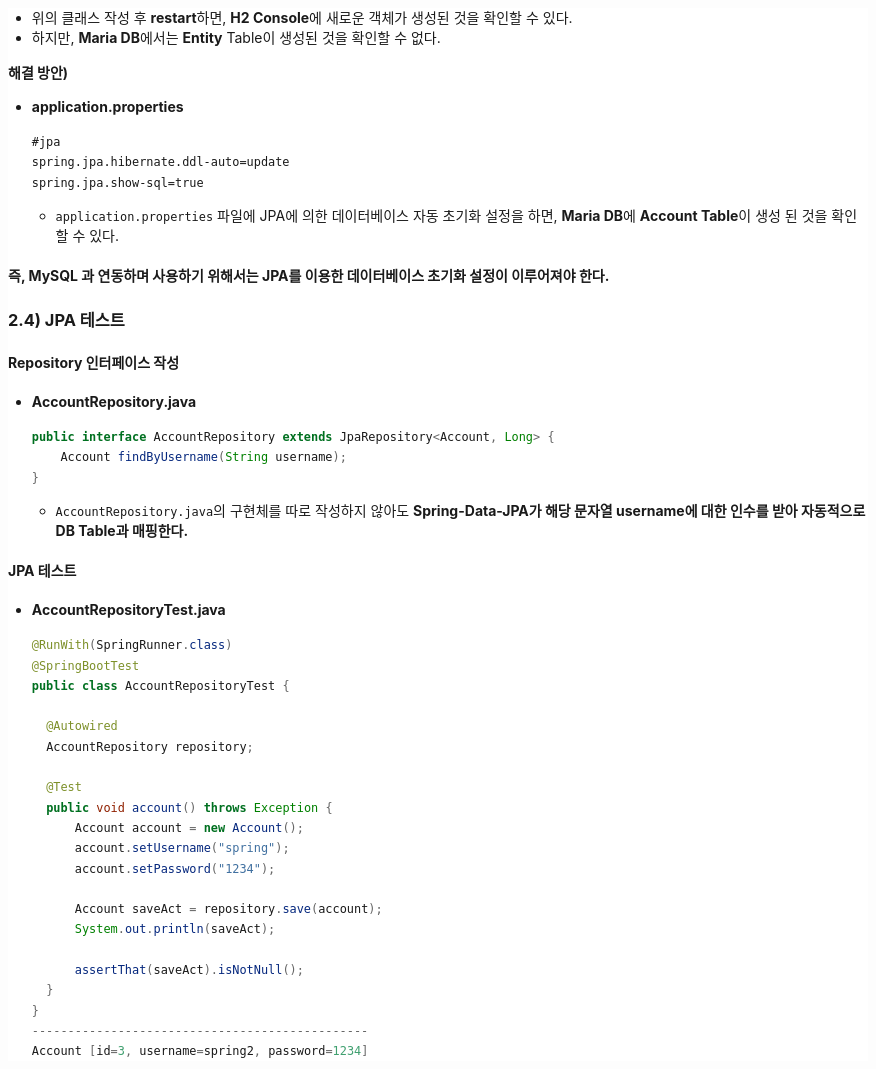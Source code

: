   - 위의 클래스 작성 후 **restart**하면, **H2 Console**에 새로운 객체가 생성된 것을 확인할 수 있다.
  - 하지만, **Maria DB**에서는 **Entity** Table이 생성된 것을 확인할 수 없다.



**해결 방안)**

- **application.properties**

  ```properties
  #jpa
  spring.jpa.hibernate.ddl-auto=update
  spring.jpa.show-sql=true
  ```

  - `application.properties` 파일에 JPA에 의한 데이터베이스 자동 초기화 설정을 하면, **Maria DB**에 **Account Table**이 생성 된 것을 확인할 수 있다.

    

#### 즉, MySQL 과 연동하며 사용하기 위해서는 JPA를 이용한 데이터베이스 초기화 설정이 이루어져야 한다.





### 2.4) JPA 테스트



#### Repository 인터페이스 작성

- **AccountRepository.java**

  ```java
  public interface AccountRepository extends JpaRepository<Account, Long> {     
      Account findByUsername(String username); 
  } 
  ```

  - `AccountRepository.java`의 구현체를 따로 작성하지 않아도 **Spring-Data-JPA가 해당 문자열  username에 대한 인수를 받아 자동적으로 DB Table과 매핑한다.**

    

#### JPA 테스트

- **AccountRepositoryTest.java**

  ```java
  @RunWith(SpringRunner.class)
  @SpringBootTest
  public class AccountRepositoryTest {
  
  	@Autowired
  	AccountRepository repository;
  	
  	@Test
  	public void account() throws Exception {
  		Account account = new Account();
  		account.setUsername("spring");
  		account.setPassword("1234");
  		
  		Account saveAct = repository.save(account);
  		System.out.println(saveAct);
  		
  		assertThat(saveAct).isNotNull();
  	}
  }
  -----------------------------------------------
  Account [id=3, username=spring2, password=1234]
  ```
